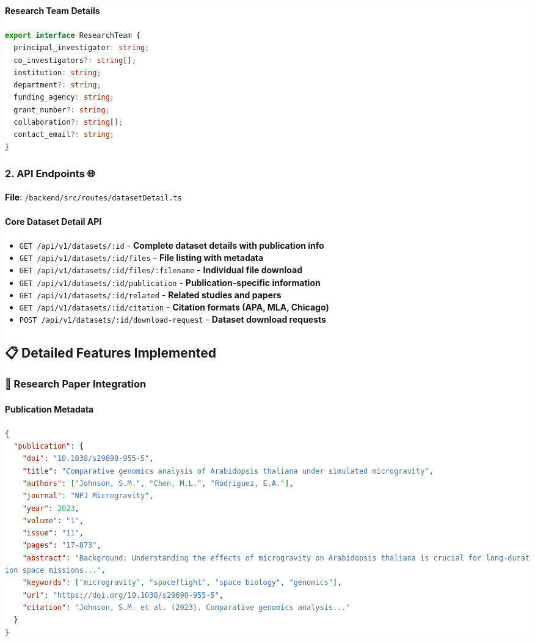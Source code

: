 #### **Research Team Details**
```typescript
export interface ResearchTeam {
  principal_investigator: string;
  co_investigators?: string[];
  institution: string;
  department?: string;
  funding_agency: string;
  grant_number?: string;
  collaboration?: string[];
  contact_email?: string;
}
```

### **2. API Endpoints** 🌐
**File**: `/backend/src/routes/datasetDetail.ts`

#### **Core Dataset Detail API**
- `GET /api/v1/datasets/:id` - **Complete dataset details with publication info**
- `GET /api/v1/datasets/:id/files` - **File listing with metadata**
- `GET /api/v1/datasets/:id/files/:filename` - **Individual file download**
- `GET /api/v1/datasets/:id/publication` - **Publication-specific information**
- `GET /api/v1/datasets/:id/related` - **Related studies and papers**
- `GET /api/v1/datasets/:id/citation` - **Citation formats (APA, MLA, Chicago)**
- `POST /api/v1/datasets/:id/download-request` - **Dataset download requests**

## 📋 **Detailed Features Implemented**

### **🔬 Research Paper Integration**

#### **Publication Metadata**
```json
{
  "publication": {
    "doi": "10.1038/s29690-955-5",
    "title": "Comparative genomics analysis of Arabidopsis thaliana under simulated microgravity",
    "authors": ["Johnson, S.M.", "Chen, M.L.", "Rodriguez, E.A."],
    "journal": "NPJ Microgravity",
    "year": 2023,
    "volume": "1",
    "issue": "11",
    "pages": "17-873",
    "abstract": "Background: Understanding the effects of microgravity on Arabidopsis thaliana is crucial for long-duration space missions...",
    "keywords": ["microgravity", "spaceflight", "space biology", "genomics"],
    "url": "https://doi.org/10.1038/s29690-955-5",
    "citation": "Johnson, S.M. et al. (2023). Comparative genomics analysis..."
  }
}
```
